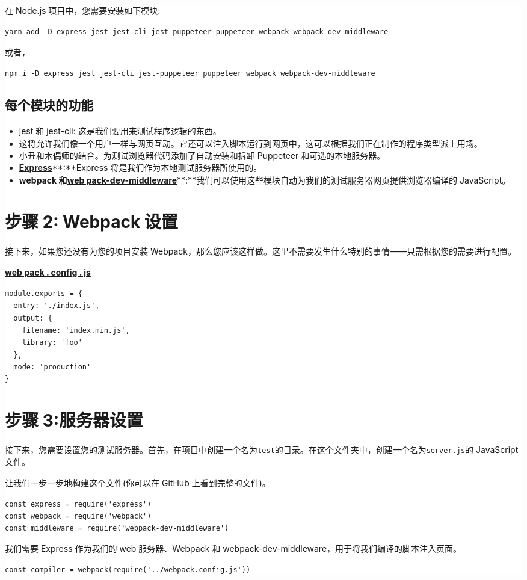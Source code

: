 在 Node.js 项目中，您需要安装如下模块:

```
yarn add -D express jest jest-cli jest-puppeteer puppeteer webpack webpack-dev-middleware
```

或者，

```
npm i -D express jest jest-cli jest-puppeteer puppeteer webpack webpack-dev-middleware
```

## 每个模块的功能

*   jest 和 jest-cli: 这是我们要用来测试程序逻辑的东西。
*   这将允许我们像一个用户一样与网页互动。它还可以注入脚本运行到网页中，这可以根据我们正在制作的程序类型派上用场。
*   小丑和木偶师的结合。为测试浏览器代码添加了自动安装和拆卸 Puppeteer 和可选的本地服务器。
*   [**Express**](https://expressjs.com/)**:**Express 将是我们作为本地测试服务器所使用的。
*   **webpack 和**[**web pack-dev-middleware**](https://github.com/webpack/webpack-dev-middleware)**:**我们可以使用这些模块自动为我们的测试服务器网页提供浏览器编译的 JavaScript。

# 步骤 2: Webpack 设置

接下来，如果您还没有为您的项目安装 Webpack，那么您应该这样做。这里不需要发生什么特别的事情——只需根据您的需要进行配置。

[**web pack . config . js**](https://github.com/czycha/example-jest-puppeteer-webpack/blob/master/webpack.config.js)

```
module.exports = {
  entry: './index.js',
  output: {
    filename: 'index.min.js',
    library: 'foo'
  },
  mode: 'production'
}
```

# 步骤 3:服务器设置

接下来，您需要设置您的测试服务器。首先，在项目中创建一个名为`test`的目录。在这个文件夹中，创建一个名为`server.js`的 JavaScript 文件。

让我们一步一步地构建这个文件([你可以在 GitHub](https://github.com/czycha/example-jest-puppeteer-webpack/blob/master/test/server.js) 上看到完整的文件)。

```
const express = require('express')
const webpack = require('webpack')
const middleware = require('webpack-dev-middleware')
```

我们需要 Express 作为我们的 web 服务器、Webpack 和 webpack-dev-middleware，用于将我们编译的脚本注入页面。

```
const compiler = webpack(require('../webpack.config.js'))
```
